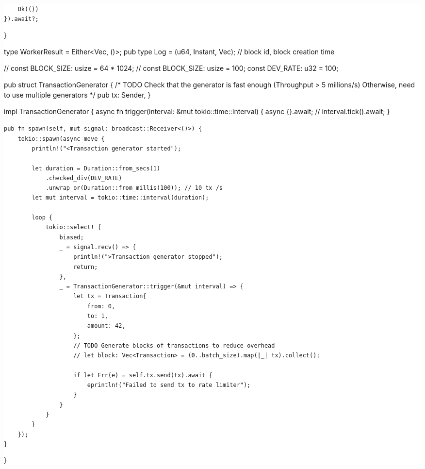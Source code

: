         Ok(())
    }).await?;
}


type WorkerResult = Either<Vec<Transaction>, ()>;
pub type Log = (u64, Instant, Vec<Instant>); // block id, block creation time

// const BLOCK_SIZE: usize = 64 * 1024;
// const BLOCK_SIZE: usize = 100;
const DEV_RATE: u32 = 100;

pub struct TransactionGenerator {
    /* TODO Check that the generator is fast enough (Throughput > 5 millions/s)
         Otherwise, need to use multiple generators
    */
    pub tx: Sender<Transaction>,
}

impl TransactionGenerator {
    async fn trigger(interval: &mut tokio::time::Interval) {
        async {}.await;
        // interval.tick().await;
    }

    pub fn spawn(self, mut signal: broadcast::Receiver<()>) {
        tokio::spawn(async move {
            println!("<Transaction generator started");

            let duration = Duration::from_secs(1)
                .checked_div(DEV_RATE)
                .unwrap_or(Duration::from_millis(100)); // 10 tx /s
            let mut interval = tokio::time::interval(duration);

            loop {
                tokio::select! {
                    biased;
                    _ = signal.recv() => {
                        println!(">Transaction generator stopped");
                        return;
                    },
                    _ = TransactionGenerator::trigger(&mut interval) => {
                        let tx = Transaction{
                            from: 0,
                            to: 1,
                            amount: 42,
                        };
                        // TODO Generate blocks of transactions to reduce overhead
                        // let block: Vec<Transaction> = (0..batch_size).map(|_| tx).collect();

                        if let Err(e) = self.tx.send(tx).await {
                            eprintln!("Failed to send tx to rate limiter");
                        }
                    }
                }
            }
        });
    }
}
